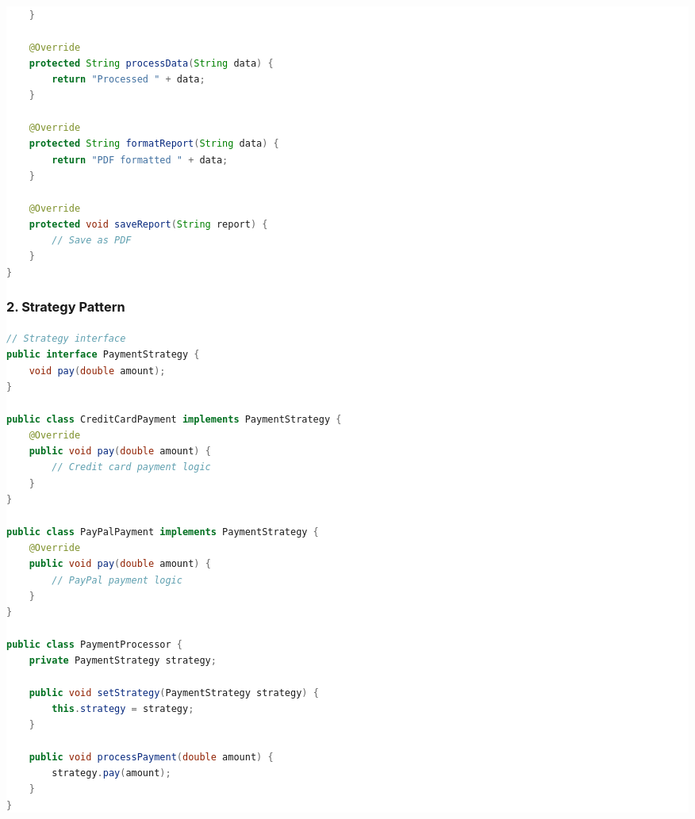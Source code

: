 ```java
    }

    @Override
    protected String processData(String data) {
        return "Processed " + data;
    }

    @Override
    protected String formatReport(String data) {
        return "PDF formatted " + data;
    }

    @Override
    protected void saveReport(String report) {
        // Save as PDF
    }
}
```

### 2. Strategy Pattern

```java
// Strategy interface
public interface PaymentStrategy {
    void pay(double amount);
}

public class CreditCardPayment implements PaymentStrategy {
    @Override
    public void pay(double amount) {
        // Credit card payment logic
    }
}

public class PayPalPayment implements PaymentStrategy {
    @Override
    public void pay(double amount) {
        // PayPal payment logic
    }
}

public class PaymentProcessor {
    private PaymentStrategy strategy;

    public void setStrategy(PaymentStrategy strategy) {
        this.strategy = strategy;
    }

    public void processPayment(double amount) {
        strategy.pay(amount);
    }
}
```
